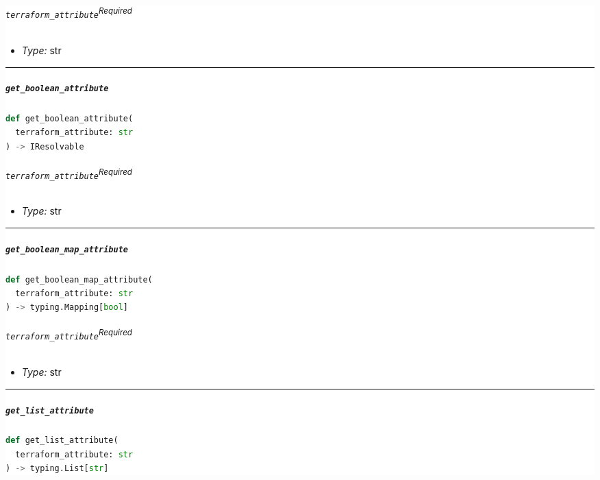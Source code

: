###### `terraform_attribute`<sup>Required</sup> <a name="terraform_attribute" id="rhizo-co-terraform-provider-oci.dataOciCloudGuardManagedList.DataOciCloudGuardManagedList.getAnyMapAttribute.parameter.terraformAttribute"></a>

- *Type:* str

---

##### `get_boolean_attribute` <a name="get_boolean_attribute" id="rhizo-co-terraform-provider-oci.dataOciCloudGuardManagedList.DataOciCloudGuardManagedList.getBooleanAttribute"></a>

```python
def get_boolean_attribute(
  terraform_attribute: str
) -> IResolvable
```

###### `terraform_attribute`<sup>Required</sup> <a name="terraform_attribute" id="rhizo-co-terraform-provider-oci.dataOciCloudGuardManagedList.DataOciCloudGuardManagedList.getBooleanAttribute.parameter.terraformAttribute"></a>

- *Type:* str

---

##### `get_boolean_map_attribute` <a name="get_boolean_map_attribute" id="rhizo-co-terraform-provider-oci.dataOciCloudGuardManagedList.DataOciCloudGuardManagedList.getBooleanMapAttribute"></a>

```python
def get_boolean_map_attribute(
  terraform_attribute: str
) -> typing.Mapping[bool]
```

###### `terraform_attribute`<sup>Required</sup> <a name="terraform_attribute" id="rhizo-co-terraform-provider-oci.dataOciCloudGuardManagedList.DataOciCloudGuardManagedList.getBooleanMapAttribute.parameter.terraformAttribute"></a>

- *Type:* str

---

##### `get_list_attribute` <a name="get_list_attribute" id="rhizo-co-terraform-provider-oci.dataOciCloudGuardManagedList.DataOciCloudGuardManagedList.getListAttribute"></a>

```python
def get_list_attribute(
  terraform_attribute: str
) -> typing.List[str]
```
